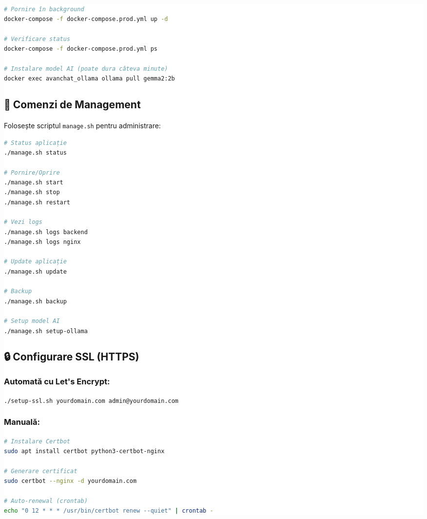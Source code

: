 ```bash
# Pornire în background
docker-compose -f docker-compose.prod.yml up -d

# Verificare status
docker-compose -f docker-compose.prod.yml ps

# Instalare model AI (poate dura câteva minute)
docker exec avanchat_ollama ollama pull gemma2:2b
```

## 🔧 Comenzi de Management

Folosește scriptul `manage.sh` pentru administrare:

```bash
# Status aplicație
./manage.sh status

# Pornire/Oprire
./manage.sh start
./manage.sh stop
./manage.sh restart

# Vezi logs
./manage.sh logs backend
./manage.sh logs nginx

# Update aplicație
./manage.sh update

# Backup
./manage.sh backup

# Setup model AI
./manage.sh setup-ollama
```

## 🔒 Configurare SSL (HTTPS)

### Automată cu Let's Encrypt:
```bash
./setup-ssl.sh yourdomain.com admin@yourdomain.com
```

### Manuală:
```bash
# Instalare Certbot
sudo apt install certbot python3-certbot-nginx

# Generare certificat
sudo certbot --nginx -d yourdomain.com

# Auto-renewal (crontab)
echo "0 12 * * * /usr/bin/certbot renew --quiet" | crontab -
```
